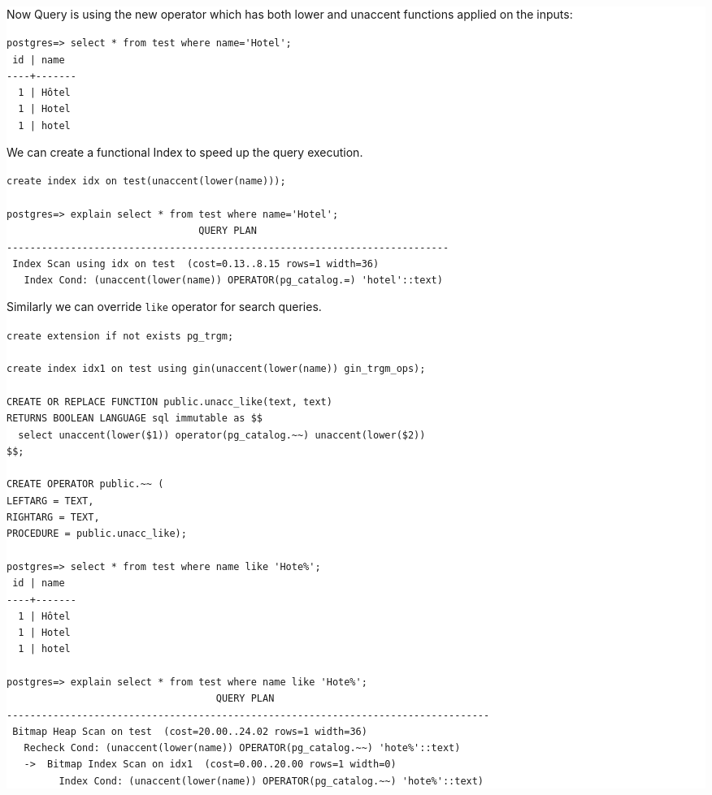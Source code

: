 
Now Query is using the new operator which has both lower and unaccent functions applied on the inputs:

```
postgres=> select * from test where name='Hotel';
 id | name
----+-------
  1 | Hôtel
  1 | Hotel
  1 | hotel
```

We can create a functional Index to speed up the query execution.

```
create index idx on test(unaccent(lower(name)));

postgres=> explain select * from test where name='Hotel';
                                 QUERY PLAN
----------------------------------------------------------------------------
 Index Scan using idx on test  (cost=0.13..8.15 rows=1 width=36)
   Index Cond: (unaccent(lower(name)) OPERATOR(pg_catalog.=) 'hotel'::text)
```

Similarly we can override `like` operator for search queries.

```
create extension if not exists pg_trgm;

create index idx1 on test using gin(unaccent(lower(name)) gin_trgm_ops);
   
CREATE OR REPLACE FUNCTION public.unacc_like(text, text)
RETURNS BOOLEAN LANGUAGE sql immutable as $$
  select unaccent(lower($1)) operator(pg_catalog.~~) unaccent(lower($2))
$$;

CREATE OPERATOR public.~~ (
LEFTARG = TEXT,
RIGHTARG = TEXT,
PROCEDURE = public.unacc_like);

postgres=> select * from test where name like 'Hote%';
 id | name
----+-------
  1 | Hôtel
  1 | Hotel
  1 | hotel

postgres=> explain select * from test where name like 'Hote%';
                                    QUERY PLAN
-----------------------------------------------------------------------------------
 Bitmap Heap Scan on test  (cost=20.00..24.02 rows=1 width=36)
   Recheck Cond: (unaccent(lower(name)) OPERATOR(pg_catalog.~~) 'hote%'::text)
   ->  Bitmap Index Scan on idx1  (cost=0.00..20.00 rows=1 width=0)
         Index Cond: (unaccent(lower(name)) OPERATOR(pg_catalog.~~) 'hote%'::text)
```
